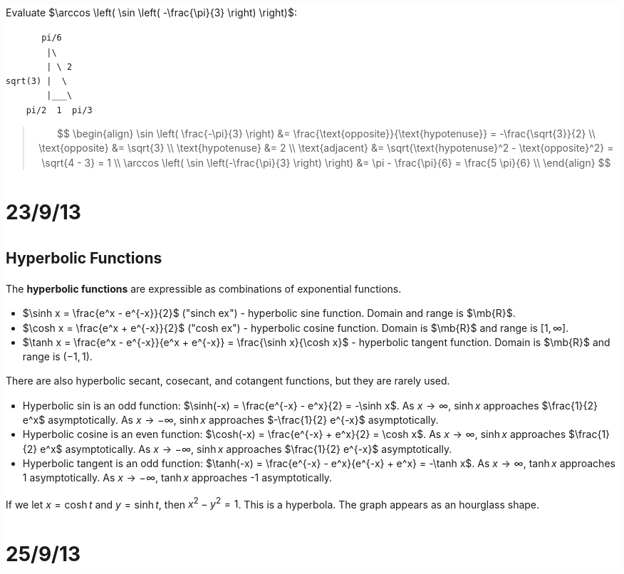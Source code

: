 Evaluate $\arccos \left( \sin \left( -\frac{\pi}{3} \right) \right)$:

           pi/6
            |\
            | \ 2
    sqrt(3) |  \
            |___\
        pi/2  1  pi/3

> $$
\begin{align}
\sin \left( \frac{-\pi}{3} \right) &= \frac{\text{opposite}}{\text{hypotenuse}} = -\frac{\sqrt{3}}{2} \\
\text{opposite} &= \sqrt{3} \\
\text{hypotenuse} &= 2 \\
\text{adjacent} &= \sqrt{\text{hypotenuse}^2 - \text{opposite}^2} = \sqrt{4 - 3} = 1 \\
\arccos \left( \sin \left(-\frac{\pi}{3} \right) \right) &= \pi - \frac{\pi}{6} = \frac{5 \pi}{6} \\
\end{align}
$$

# 23/9/13

Hyperbolic Functions
--------------------

The **hyperbolic functions** are expressible as combinations of exponential functions.

* $\sinh x = \frac{e^x - e^{-x}}{2}$ ("sinch ex") - hyperbolic sine function. Domain and range is $\mb{R}$.
* $\cosh x = \frac{e^x + e^{-x}}{2}$ ("cosh ex") - hyperbolic cosine function. Domain is $\mb{R}$ and range is $[1, \infty]$.
* $\tanh x = \frac{e^x - e^{-x}}{e^x + e^{-x}} = \frac{\sinh x}{\cosh x}$ - hyperbolic tangent function. Domain is $\mb{R}$ and range is $(-1, 1)$.

There are also hyperbolic secant, cosecant, and cotangent functions, but they are rarely used.

* Hyperbolic sin is an odd function: $\sinh(-x) = \frac{e^{-x} - e^x}{2} = -\sinh x$. As $x \to \infty$, $\sinh x$ approaches $\frac{1}{2} e^x$ asymptotically. As $x \to -\infty$, $\sinh x$ approaches $-\frac{1}{2} e^{-x}$ asymptotically.
* Hyperbolic cosine is an even function: $\cosh(-x) = \frac{e^{-x} + e^x}{2} = \cosh x$. As $x \to \infty$, $\sinh x$ approaches $\frac{1}{2} e^x$ asymptotically. As $x \to -\infty$, $\sinh x$ approaches $\frac{1}{2} e^{-x}$ asymptotically.
* Hyperbolic tangent is an odd function: $\tanh(-x) = \frac{e^{-x} - e^x}{e^{-x} + e^x} = -\tanh x$. As $x \to \infty$, $\tanh x$ approaches 1 asymptotically. As $x \to -\infty$, $\tanh x$ approaches -1 asymptotically.

If we let $x = \cosh t$ and $y = \sinh t$, then $x^2 - y^2 = 1$. This is a hyperbola. The graph appears as an hourglass shape.

# 25/9/13
